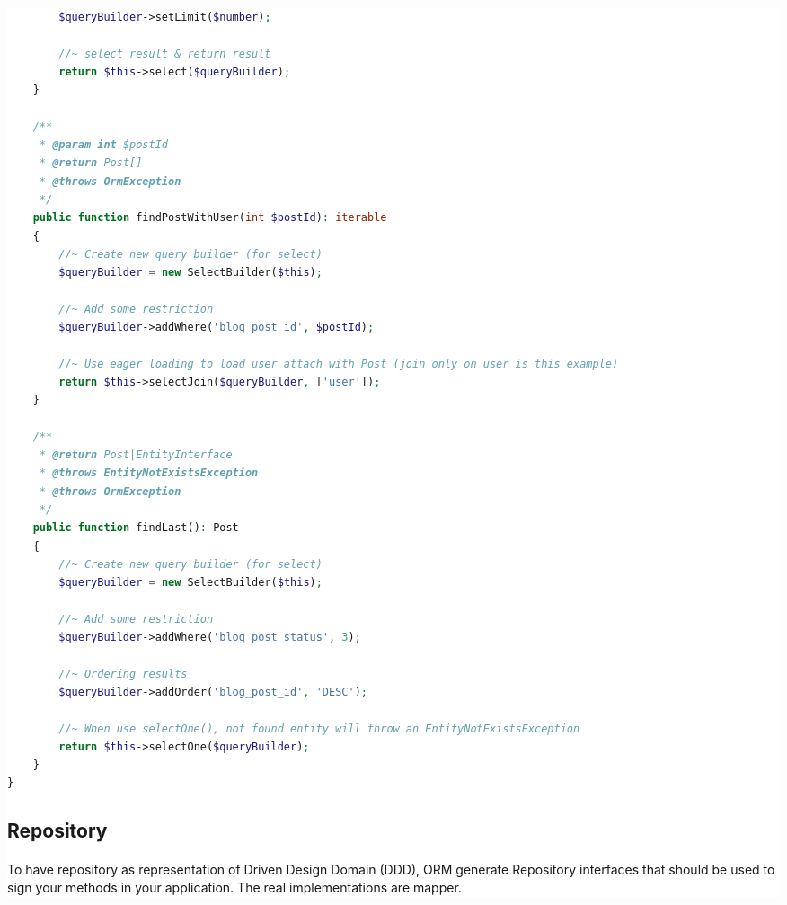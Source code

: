 ```php
        $queryBuilder->setLimit($number);

        //~ select result & return result
        return $this->select($queryBuilder);
    }

    /**
     * @param int $postId
     * @return Post[]
     * @throws OrmException
     */
    public function findPostWithUser(int $postId): iterable
    {
        //~ Create new query builder (for select)
        $queryBuilder = new SelectBuilder($this);

        //~ Add some restriction
        $queryBuilder->addWhere('blog_post_id', $postId);

        //~ Use eager loading to load user attach with Post (join only on user is this example)
        return $this->selectJoin($queryBuilder, ['user']);
    }

    /**
     * @return Post|EntityInterface
     * @throws EntityNotExistsException  
     * @throws OrmException
     */
    public function findLast(): Post
    {
        //~ Create new query builder (for select)
        $queryBuilder = new SelectBuilder($this);

        //~ Add some restriction
        $queryBuilder->addWhere('blog_post_status', 3);

        //~ Ordering results
        $queryBuilder->addOrder('blog_post_id', 'DESC');

        //~ When use selectOne(), not found entity will throw an EntityNotExistsException
        return $this->selectOne($queryBuilder);
    }
}
```

## Repository
 To have repository as representation of Driven Design Domain (DDD), ORM generate Repository interfaces that should be
used to sign your methods in your application. 
 The real implementations are mapper.
 